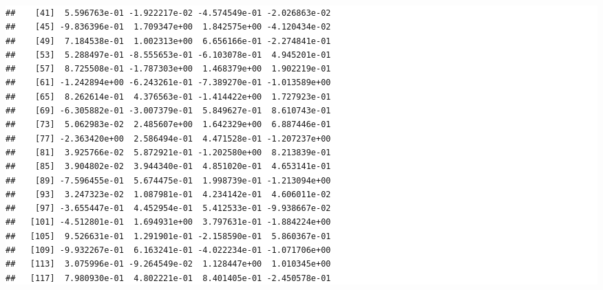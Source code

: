     ##    [41]  5.596763e-01 -1.922217e-02 -4.574549e-01 -2.026863e-02
    ##    [45] -9.836396e-01  1.709347e+00  1.842575e+00 -4.120434e-02
    ##    [49]  7.184538e-01  1.002313e+00  6.656166e-01 -2.274841e-01
    ##    [53]  5.288497e-01 -8.555653e-01 -6.103078e-01  4.945201e-01
    ##    [57]  8.725508e-01 -1.787303e+00  1.468379e+00  1.902219e-01
    ##    [61] -1.242894e+00 -6.243261e-01 -7.389270e-01 -1.013589e+00
    ##    [65]  8.262614e-01  4.376563e-01 -1.414422e+00  1.727923e-01
    ##    [69] -6.305882e-01 -3.007379e-01  5.849627e-01  8.610743e-01
    ##    [73]  5.062983e-02  2.485607e+00  1.642329e+00  6.887446e-01
    ##    [77] -2.363420e+00  2.586494e-01  4.471528e-01 -1.207237e+00
    ##    [81]  3.925766e-02  5.872921e-01 -1.202580e+00  8.213839e-01
    ##    [85]  3.904802e-02  3.944340e-01  4.851020e-01  4.653141e-01
    ##    [89] -7.596455e-01  5.674475e-01  1.998739e-01 -1.213094e+00
    ##    [93]  3.247323e-02  1.087981e-01  4.234142e-01  4.606011e-02
    ##    [97] -3.655447e-01  4.452954e-01  5.412533e-01 -9.938667e-02
    ##   [101] -4.512801e-01  1.694931e+00  3.797631e-01 -1.884224e+00
    ##   [105]  9.526631e-01  1.291901e-01 -2.158590e-01  5.860367e-01
    ##   [109] -9.932267e-01  6.163241e-01 -4.022234e-01 -1.071706e+00
    ##   [113]  3.075996e-01 -9.264549e-02  1.128447e+00  1.010345e+00
    ##   [117]  7.980930e-01  4.802221e-01  8.401405e-01 -2.450578e-01